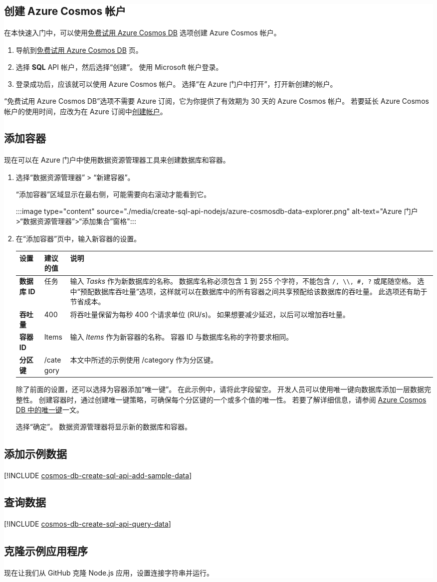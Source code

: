 ## <a name="create-an-azure-cosmos-account"></a>创建 Azure Cosmos 帐户

在本快速入门中，可以使用[免费试用 Azure Cosmos DB](https://azure.microsoft.com/try/cosmosdb/) 选项创建 Azure Cosmos 帐户。

1. 导航到[免费试用 Azure Cosmos DB](https://azure.microsoft.com/try/cosmosdb/) 页。

1. 选择 **SQL** API 帐户，然后选择“创建”。 使用 Microsoft 帐户登录。

1. 登录成功后，应该就可以使用 Azure Cosmos 帐户。 选择“在 Azure 门户中打开”，打开新创建的帐户。

“免费试用 Azure Cosmos DB”选项不需要 Azure 订阅，它为你提供了有效期为 30 天的 Azure Cosmos 帐户。 若要延长 Azure Cosmos 帐户的使用时间，应改为在 Azure 订阅中[创建帐户](create-cosmosdb-resources-portal.md#create-an-azure-cosmos-db-account)。

## <a name="add-a-container"></a>添加容器

现在可以在 Azure 门户中使用数据资源管理器工具来创建数据库和容器。

1. 选择“数据资源管理器” > “新建容器”。 

   “添加容器”区域显示在最右侧，可能需要向右滚动才能看到它。

   :::image type="content" source="./media/create-sql-api-nodejs/azure-cosmosdb-data-explorer.png" alt-text="Azure 门户 >“数据资源管理器”>“添加集合”窗格":::

2. 在“添加容器”页中，输入新容器的设置。

   | 设置           | 建议的值 | 说明                                                                                                                                                                                                                                                                                                                                                                           |
   | ----------------- | --------------- | ------------------------------------------------------------------------------------------------------------------------------------------------------------------------------------------------------------------------------------------------------------------------------------------------------------------------------------------------------------------------------------- |
   | **数据库 ID**   | 任务           | 输入 _Tasks_ 作为新数据库的名称。 数据库名称必须包含 1 到 255 个字符，不能包含 `/, \\, #, ?` 或尾随空格。 选中“预配数据库吞吐量”选项，这样就可以在数据库中的所有容器之间共享预配给该数据库的吞吐量。 此选项还有助于节省成本。 |
   | **吞吐量**    | 400             | 将吞吐量保留为每秒 400 个请求单位 (RU/s)。 如果想要减少延迟，以后可以增加吞吐量。                                                                                                                                                                                                                                                    |
   | **容器 ID**  | Items           | 输入 _Items_ 作为新容器的名称。 容器 ID 与数据库名称的字符要求相同。                                                                                                                                                                                                                                                               |
   | **分区键** | /category       | 本文中所述的示例使用 /category 作为分区键。                                                                                                                                                                                                                                                                                                           |

   除了前面的设置，还可以选择为容器添加“唯一键”。 在此示例中，请将此字段留空。 开发人员可以使用唯一键向数据库添加一层数据完整性。 创建容器时，通过创建唯一键策略，可确保每个分区键的一个或多个值的唯一性。 若要了解详细信息，请参阅 [Azure Cosmos DB 中的唯一键](unique-keys.md)一文。

   选择“确定”。 数据资源管理器将显示新的数据库和容器。

## <a name="add-sample-data"></a>添加示例数据

[!INCLUDE [cosmos-db-create-sql-api-add-sample-data](../../includes/cosmos-db-create-sql-api-add-sample-data.md)]

## <a name="query-your-data"></a>查询数据

[!INCLUDE [cosmos-db-create-sql-api-query-data](../../includes/cosmos-db-create-sql-api-query-data.md)]

## <a name="clone-the-sample-application"></a>克隆示例应用程序

现在让我们从 GitHub 克隆 Node.js 应用，设置连接字符串并运行。
